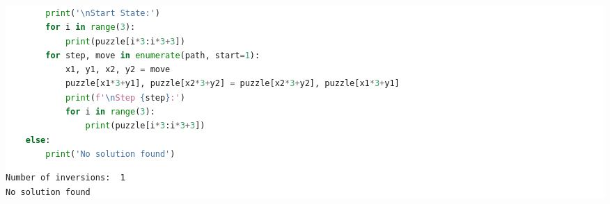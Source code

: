 ```python
        print('\nStart State:')
        for i in range(3):
            print(puzzle[i*3:i*3+3])
        for step, move in enumerate(path, start=1):
            x1, y1, x2, y2 = move
            puzzle[x1*3+y1], puzzle[x2*3+y2] = puzzle[x2*3+y2], puzzle[x1*3+y1]
            print(f'\nStep {step}:')
            for i in range(3):
                print(puzzle[i*3:i*3+3])
    else:
        print('No solution found')
```

    Number of inversions:  1
    No solution found
    
